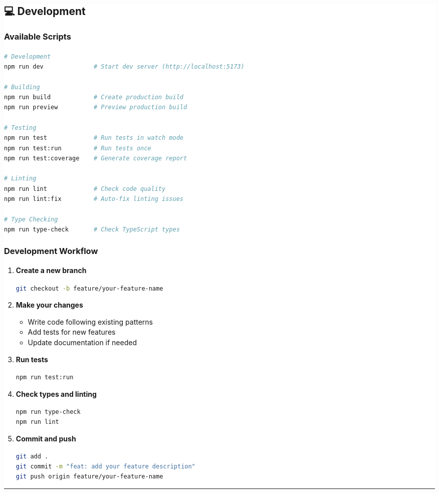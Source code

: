 
## 💻 Development

### Available Scripts

```bash
# Development
npm run dev              # Start dev server (http://localhost:5173)

# Building
npm run build            # Create production build
npm run preview          # Preview production build

# Testing
npm run test             # Run tests in watch mode
npm run test:run         # Run tests once
npm run test:coverage    # Generate coverage report

# Linting
npm run lint             # Check code quality
npm run lint:fix         # Auto-fix linting issues

# Type Checking
npm run type-check       # Check TypeScript types
```

### Development Workflow

1. **Create a new branch**
   ```bash
   git checkout -b feature/your-feature-name
   ```

2. **Make your changes**
   - Write code following existing patterns
   - Add tests for new features
   - Update documentation if needed

3. **Run tests**
   ```bash
   npm run test:run
   ```

4. **Check types and linting**
   ```bash
   npm run type-check
   npm run lint
   ```

5. **Commit and push**
   ```bash
   git add .
   git commit -m "feat: add your feature description"
   git push origin feature/your-feature-name
   ```

---